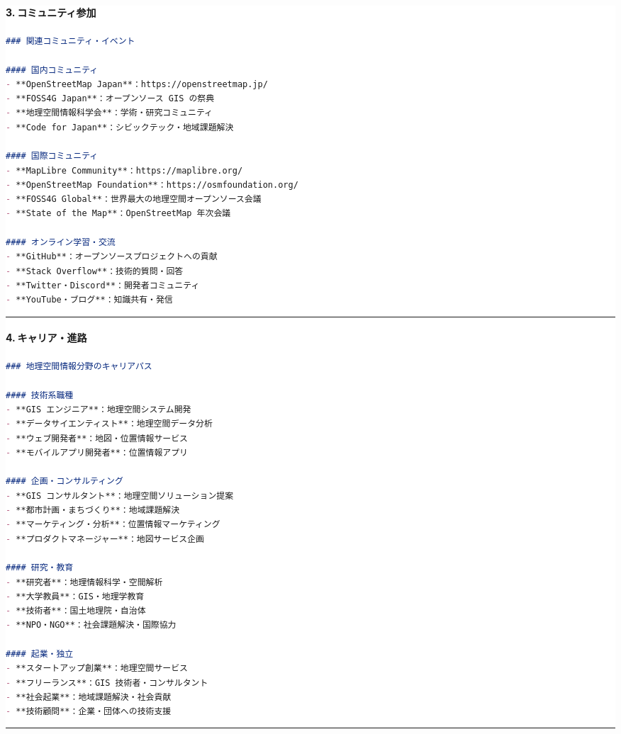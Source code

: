 
#### 3. コミュニティ参加
```markdown
### 関連コミュニティ・イベント

#### 国内コミュニティ
- **OpenStreetMap Japan**：https://openstreetmap.jp/
- **FOSS4G Japan**：オープンソース GIS の祭典
- **地理空間情報科学会**：学術・研究コミュニティ
- **Code for Japan**：シビックテック・地域課題解決

#### 国際コミュニティ
- **MapLibre Community**：https://maplibre.org/
- **OpenStreetMap Foundation**：https://osmfoundation.org/
- **FOSS4G Global**：世界最大の地理空間オープンソース会議
- **State of the Map**：OpenStreetMap 年次会議

#### オンライン学習・交流
- **GitHub**：オープンソースプロジェクトへの貢献
- **Stack Overflow**：技術的質問・回答
- **Twitter・Discord**：開発者コミュニティ
- **YouTube・ブログ**：知識共有・発信
```

---

#### 4. キャリア・進路
```markdown
### 地理空間情報分野のキャリアパス

#### 技術系職種
- **GIS エンジニア**：地理空間システム開発
- **データサイエンティスト**：地理空間データ分析
- **ウェブ開発者**：地図・位置情報サービス
- **モバイルアプリ開発者**：位置情報アプリ

#### 企画・コンサルティング
- **GIS コンサルタント**：地理空間ソリューション提案
- **都市計画・まちづくり**：地域課題解決
- **マーケティング・分析**：位置情報マーケティング
- **プロダクトマネージャー**：地図サービス企画

#### 研究・教育
- **研究者**：地理情報科学・空間解析
- **大学教員**：GIS・地理学教育
- **技術者**：国土地理院・自治体
- **NPO・NGO**：社会課題解決・国際協力

#### 起業・独立
- **スタートアップ創業**：地理空間サービス
- **フリーランス**：GIS 技術者・コンサルタント
- **社会起業**：地域課題解決・社会貢献
- **技術顧問**：企業・団体への技術支援
```

---